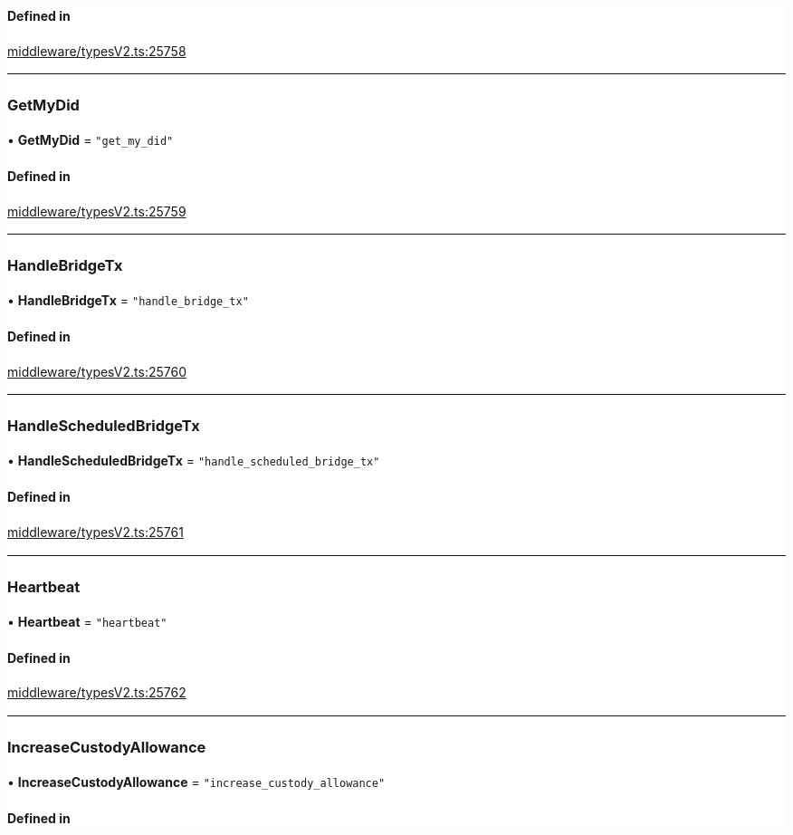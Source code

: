#### Defined in

[middleware/typesV2.ts:25758](https://github.com/PolymeshAssociation/polymesh-sdk/blob/91c2d2d8/src/middleware/typesV2.ts#L25758)

___

### GetMyDid

• **GetMyDid** = ``"get_my_did"``

#### Defined in

[middleware/typesV2.ts:25759](https://github.com/PolymeshAssociation/polymesh-sdk/blob/91c2d2d8/src/middleware/typesV2.ts#L25759)

___

### HandleBridgeTx

• **HandleBridgeTx** = ``"handle_bridge_tx"``

#### Defined in

[middleware/typesV2.ts:25760](https://github.com/PolymeshAssociation/polymesh-sdk/blob/91c2d2d8/src/middleware/typesV2.ts#L25760)

___

### HandleScheduledBridgeTx

• **HandleScheduledBridgeTx** = ``"handle_scheduled_bridge_tx"``

#### Defined in

[middleware/typesV2.ts:25761](https://github.com/PolymeshAssociation/polymesh-sdk/blob/91c2d2d8/src/middleware/typesV2.ts#L25761)

___

### Heartbeat

• **Heartbeat** = ``"heartbeat"``

#### Defined in

[middleware/typesV2.ts:25762](https://github.com/PolymeshAssociation/polymesh-sdk/blob/91c2d2d8/src/middleware/typesV2.ts#L25762)

___

### IncreaseCustodyAllowance

• **IncreaseCustodyAllowance** = ``"increase_custody_allowance"``

#### Defined in
